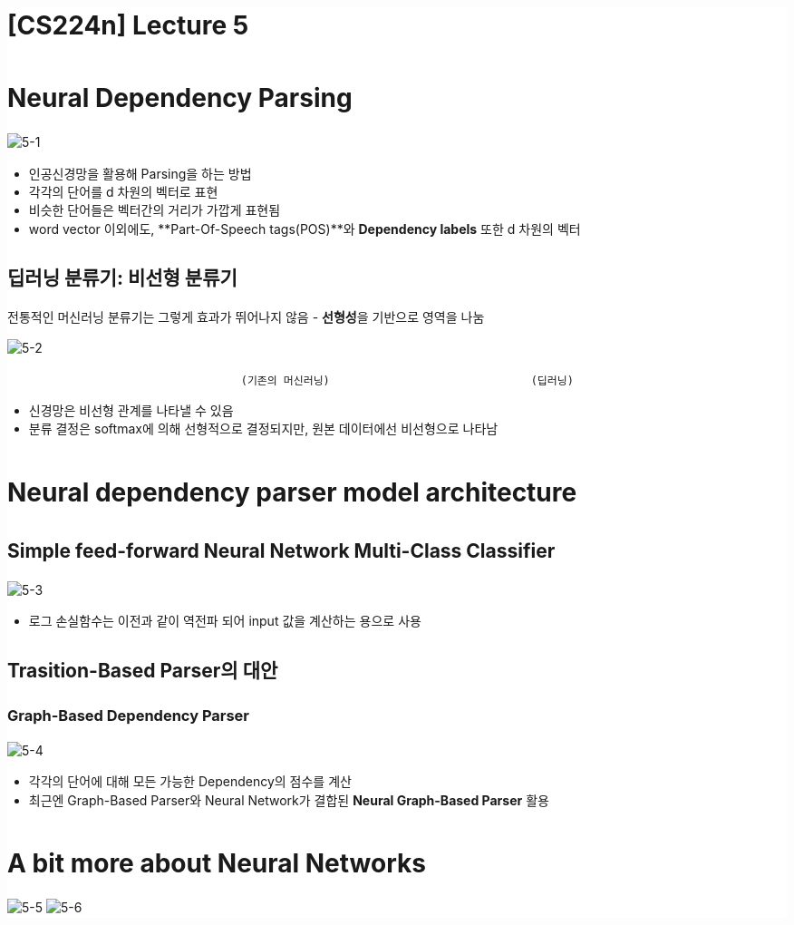 # [CS224n] Lecture 5

# Neural Dependency Parsing

<img width="439" alt="5-1" src="https://user-images.githubusercontent.com/99728502/226567889-669a7023-11f3-4a26-af51-e80c2f98b79d.png">

- 인공신경망을 활용해 Parsing을 하는 방법
- 각각의 단어를 d 차원의 벡터로 표현
- 비슷한 단어들은 벡터간의 거리가 가깝게 표현됨
- word vector 이외에도, **Part-Of-Speech tags(POS)**와 **Dependency labels** 또한 d 차원의 벡터

## 딥러닝 분류기: 비선형 분류기

전통적인 머신러닝 분류기는 그렇게 효과가 뛰어나지 않음 - **선형성**을 기반으로 영역을 나눔

<img width="328" alt="5-2" src="https://user-images.githubusercontent.com/99728502/226567967-da39369b-05f7-4f55-a663-961bb1d14f6b.png">

                                        (기존의 머신러닝)                               (딥러닝)

- 신경망은 비선형 관계를 나타낼 수 있음
- 분류 결정은 softmax에 의해 선형적으로 결정되지만, 원본 데이터에선 비선형으로 나타남

# Neural dependency parser model architecture

## Simple feed-forward Neural Network Multi-Class Classifier

<img width="419" alt="5-3" src="https://user-images.githubusercontent.com/99728502/226568002-7feea73d-6d46-4393-a2bb-29254af8b37d.png">

- 로그 손실함수는 이전과 같이 역전파 되어 input 값을 계산하는 용으로 사용

## Trasition-Based Parser의 대안

### Graph-Based Dependency Parser

<img width="335" alt="5-4" src="https://user-images.githubusercontent.com/99728502/226568024-1d07f01e-0e10-445c-8b98-7332aeab4ef0.png">

- 각각의 단어에 대해 모든 가능한 Dependency의 점수를 계산
- 최근엔 Graph-Based Parser와 Neural Network가 결합된 **Neural Graph-Based Parser** 활용

# A bit more about Neural Networks

<img width="485" alt="5-5" src="https://user-images.githubusercontent.com/99728502/226568041-19958630-488c-4703-aa48-96b5d9609ad8.png">

<img width="245" alt="5-6" src="https://user-images.githubusercontent.com/99728502/226568057-735b8626-5478-49c3-be98-c1e1483b5154.png">
